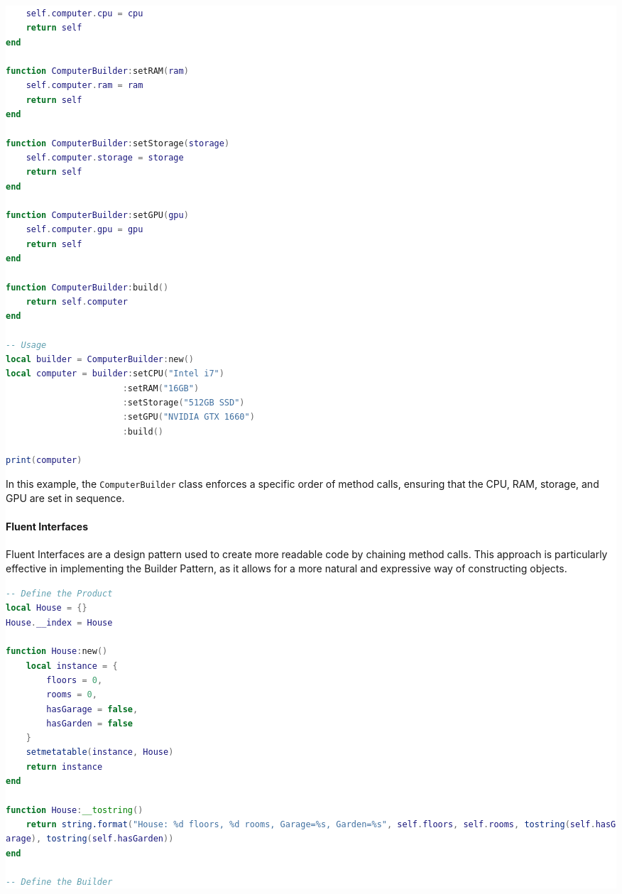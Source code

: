 ```lua
    self.computer.cpu = cpu
    return self
end

function ComputerBuilder:setRAM(ram)
    self.computer.ram = ram
    return self
end

function ComputerBuilder:setStorage(storage)
    self.computer.storage = storage
    return self
end

function ComputerBuilder:setGPU(gpu)
    self.computer.gpu = gpu
    return self
end

function ComputerBuilder:build()
    return self.computer
end

-- Usage
local builder = ComputerBuilder:new()
local computer = builder:setCPU("Intel i7")
                       :setRAM("16GB")
                       :setStorage("512GB SSD")
                       :setGPU("NVIDIA GTX 1660")
                       :build()

print(computer)
```

In this example, the `ComputerBuilder` class enforces a specific order of method calls, ensuring that the CPU, RAM, storage, and GPU are set in sequence.

#### Fluent Interfaces

Fluent Interfaces are a design pattern used to create more readable code by chaining method calls. This approach is particularly effective in implementing the Builder Pattern, as it allows for a more natural and expressive way of constructing objects.

```lua
-- Define the Product
local House = {}
House.__index = House

function House:new()
    local instance = {
        floors = 0,
        rooms = 0,
        hasGarage = false,
        hasGarden = false
    }
    setmetatable(instance, House)
    return instance
end

function House:__tostring()
    return string.format("House: %d floors, %d rooms, Garage=%s, Garden=%s", self.floors, self.rooms, tostring(self.hasGarage), tostring(self.hasGarden))
end

-- Define the Builder
```